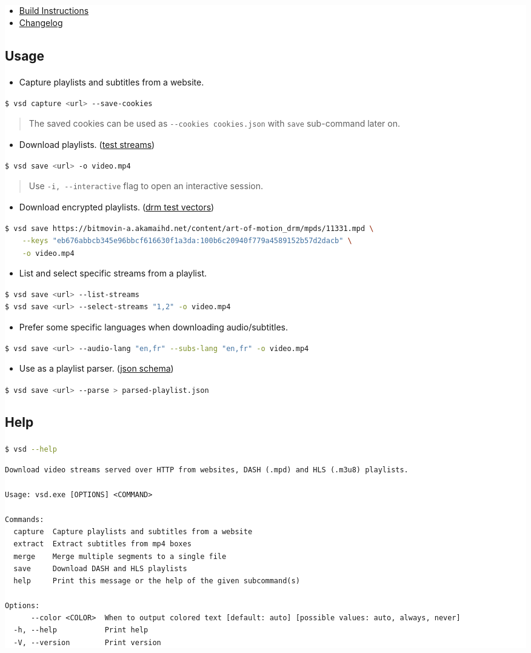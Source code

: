 - [Build Instructions](https://github.com/clitic/vsd/blob/main/vsd/BUILD.md)
- [Changelog](https://github.com/clitic/vsd/blob/main/vsd/CHANGELOG.md)

## Usage

- Capture playlists and subtitles from a website.

```bash
$ vsd capture <url> --save-cookies
```

> The saved cookies can be used as `--cookies cookies.json` with `save` sub-command later on.

- Download playlists. ([test streams](https://test-streams.mux.dev))

```bash
$ vsd save <url> -o video.mp4
```

> Use `-i, --interactive` flag to open an interactive session.

- Download encrypted playlists. ([drm test vectors](https://github.com/Axinom/public-test-vectors))

```bash
$ vsd save https://bitmovin-a.akamaihd.net/content/art-of-motion_drm/mpds/11331.mpd \
    --keys "eb676abbcb345e96bbcf616630f1a3da:100b6c20940f779a4589152b57d2dacb" \
    -o video.mp4
```

- List and select specific streams from a playlist.

```bash
$ vsd save <url> --list-streams
$ vsd save <url> --select-streams "1,2" -o video.mp4
```

- Prefer some specific languages when downloading audio/subtitles.

```bash
$ vsd save <url> --audio-lang "en,fr" --subs-lang "en,fr" -o video.mp4
```

- Use as a playlist parser. ([json schema](https://github.com/clitic/vsd/blob/main/vsd/src/playlist.rs))

```bash
$ vsd save <url> --parse > parsed-playlist.json
```

## Help

```bash
$ vsd --help
```

```
Download video streams served over HTTP from websites, DASH (.mpd) and HLS (.m3u8) playlists.

Usage: vsd.exe [OPTIONS] <COMMAND>

Commands:
  capture  Capture playlists and subtitles from a website
  extract  Extract subtitles from mp4 boxes
  merge    Merge multiple segments to a single file
  save     Download DASH and HLS playlists
  help     Print this message or the help of the given subcommand(s)

Options:
      --color <COLOR>  When to output colored text [default: auto] [possible values: auto, always, never]
  -h, --help           Print help
  -V, --version        Print version
```